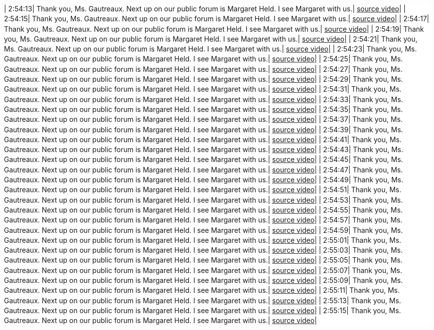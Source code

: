 | 2:54:13| Thank you, Ms. Gautreaux. Next up on our public forum is Margaret Held. I see Margaret with us.| [source video](https://archive.org/details/co-com-r-267-210222?start=10453)|
| 2:54:15| Thank you, Ms. Gautreaux. Next up on our public forum is Margaret Held. I see Margaret with us.| [source video](https://archive.org/details/co-com-r-267-210222?start=10455)|
| 2:54:17| Thank you, Ms. Gautreaux. Next up on our public forum is Margaret Held. I see Margaret with us.| [source video](https://archive.org/details/co-com-r-267-210222?start=10457)|
| 2:54:19| Thank you, Ms. Gautreaux. Next up on our public forum is Margaret Held. I see Margaret with us.| [source video](https://archive.org/details/co-com-r-267-210222?start=10459)|
| 2:54:21| Thank you, Ms. Gautreaux. Next up on our public forum is Margaret Held. I see Margaret with us.| [source video](https://archive.org/details/co-com-r-267-210222?start=10461)|
| 2:54:23| Thank you, Ms. Gautreaux. Next up on our public forum is Margaret Held. I see Margaret with us.| [source video](https://archive.org/details/co-com-r-267-210222?start=10463)|
| 2:54:25| Thank you, Ms. Gautreaux. Next up on our public forum is Margaret Held. I see Margaret with us.| [source video](https://archive.org/details/co-com-r-267-210222?start=10465)|
| 2:54:27| Thank you, Ms. Gautreaux. Next up on our public forum is Margaret Held. I see Margaret with us.| [source video](https://archive.org/details/co-com-r-267-210222?start=10467)|
| 2:54:29| Thank you, Ms. Gautreaux. Next up on our public forum is Margaret Held. I see Margaret with us.| [source video](https://archive.org/details/co-com-r-267-210222?start=10469)|
| 2:54:31| Thank you, Ms. Gautreaux. Next up on our public forum is Margaret Held. I see Margaret with us.| [source video](https://archive.org/details/co-com-r-267-210222?start=10471)|
| 2:54:33| Thank you, Ms. Gautreaux. Next up on our public forum is Margaret Held. I see Margaret with us.| [source video](https://archive.org/details/co-com-r-267-210222?start=10473)|
| 2:54:35| Thank you, Ms. Gautreaux. Next up on our public forum is Margaret Held. I see Margaret with us.| [source video](https://archive.org/details/co-com-r-267-210222?start=10475)|
| 2:54:37| Thank you, Ms. Gautreaux. Next up on our public forum is Margaret Held. I see Margaret with us.| [source video](https://archive.org/details/co-com-r-267-210222?start=10477)|
| 2:54:39| Thank you, Ms. Gautreaux. Next up on our public forum is Margaret Held. I see Margaret with us.| [source video](https://archive.org/details/co-com-r-267-210222?start=10479)|
| 2:54:41| Thank you, Ms. Gautreaux. Next up on our public forum is Margaret Held. I see Margaret with us.| [source video](https://archive.org/details/co-com-r-267-210222?start=10481)|
| 2:54:43| Thank you, Ms. Gautreaux. Next up on our public forum is Margaret Held. I see Margaret with us.| [source video](https://archive.org/details/co-com-r-267-210222?start=10483)|
| 2:54:45| Thank you, Ms. Gautreaux. Next up on our public forum is Margaret Held. I see Margaret with us.| [source video](https://archive.org/details/co-com-r-267-210222?start=10485)|
| 2:54:47| Thank you, Ms. Gautreaux. Next up on our public forum is Margaret Held. I see Margaret with us.| [source video](https://archive.org/details/co-com-r-267-210222?start=10487)|
| 2:54:49| Thank you, Ms. Gautreaux. Next up on our public forum is Margaret Held. I see Margaret with us.| [source video](https://archive.org/details/co-com-r-267-210222?start=10489)|
| 2:54:51| Thank you, Ms. Gautreaux. Next up on our public forum is Margaret Held. I see Margaret with us.| [source video](https://archive.org/details/co-com-r-267-210222?start=10491)|
| 2:54:53| Thank you, Ms. Gautreaux. Next up on our public forum is Margaret Held. I see Margaret with us.| [source video](https://archive.org/details/co-com-r-267-210222?start=10493)|
| 2:54:55| Thank you, Ms. Gautreaux. Next up on our public forum is Margaret Held. I see Margaret with us.| [source video](https://archive.org/details/co-com-r-267-210222?start=10495)|
| 2:54:57| Thank you, Ms. Gautreaux. Next up on our public forum is Margaret Held. I see Margaret with us.| [source video](https://archive.org/details/co-com-r-267-210222?start=10497)|
| 2:54:59| Thank you, Ms. Gautreaux. Next up on our public forum is Margaret Held. I see Margaret with us.| [source video](https://archive.org/details/co-com-r-267-210222?start=10499)|
| 2:55:01| Thank you, Ms. Gautreaux. Next up on our public forum is Margaret Held. I see Margaret with us.| [source video](https://archive.org/details/co-com-r-267-210222?start=10501)|
| 2:55:03| Thank you, Ms. Gautreaux. Next up on our public forum is Margaret Held. I see Margaret with us.| [source video](https://archive.org/details/co-com-r-267-210222?start=10503)|
| 2:55:05| Thank you, Ms. Gautreaux. Next up on our public forum is Margaret Held. I see Margaret with us.| [source video](https://archive.org/details/co-com-r-267-210222?start=10505)|
| 2:55:07| Thank you, Ms. Gautreaux. Next up on our public forum is Margaret Held. I see Margaret with us.| [source video](https://archive.org/details/co-com-r-267-210222?start=10507)|
| 2:55:09| Thank you, Ms. Gautreaux. Next up on our public forum is Margaret Held. I see Margaret with us.| [source video](https://archive.org/details/co-com-r-267-210222?start=10509)|
| 2:55:11| Thank you, Ms. Gautreaux. Next up on our public forum is Margaret Held. I see Margaret with us.| [source video](https://archive.org/details/co-com-r-267-210222?start=10511)|
| 2:55:13| Thank you, Ms. Gautreaux. Next up on our public forum is Margaret Held. I see Margaret with us.| [source video](https://archive.org/details/co-com-r-267-210222?start=10513)|
| 2:55:15| Thank you, Ms. Gautreaux. Next up on our public forum is Margaret Held. I see Margaret with us.| [source video](https://archive.org/details/co-com-r-267-210222?start=10515)|